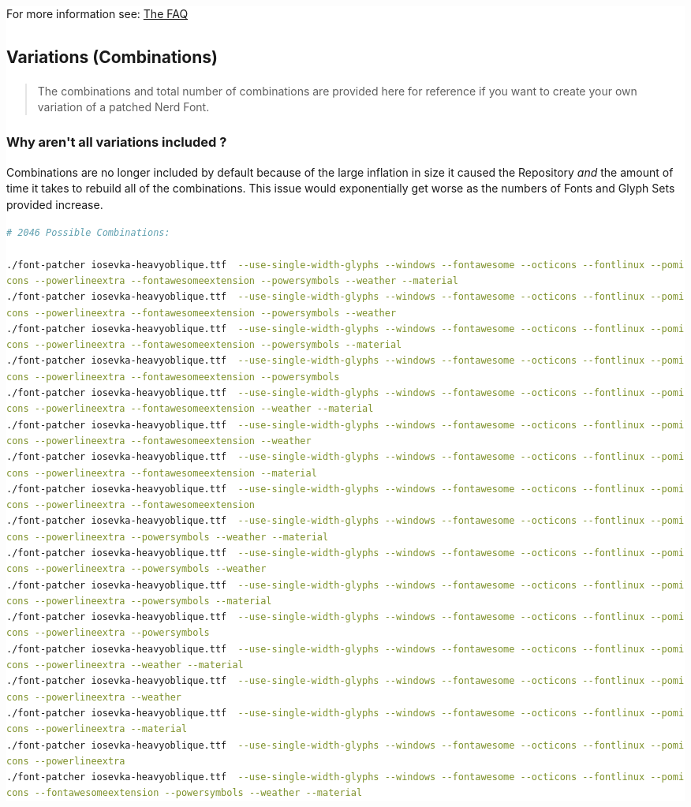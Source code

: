 
For more information see: [The FAQ](https://github.com/ryanoasis/nerd-fonts/wiki/FAQ-and-Troubleshooting#which-font)


[vim-devicons]:https://github.com/ryanoasis/vim-devicons
[vorillaz-devicons]:https://vorillaz.github.io/devicons/
[font-awesome]:https://github.com/FortAwesome/Font-Awesome
[octicons]:https://github.com/primer/octicons
[gabrielelana-pomicons]:https://github.com/gabrielelana/pomicons
[Seti-UI]:https://atom.io/themes/seti-ui
[ryanoasis-powerline-extra-symbols]:https://github.com/ryanoasis/powerline-extra-symbols
[SIL-RFN]:http://scripts.sil.org/cms/scripts/page.php?item_id=OFL_web_fonts_and_RFNs#14cbfd4a


## Variations (Combinations)

> The combinations and total number of combinations are provided here for reference if you want to create your own variation of a patched Nerd Font.

### Why aren't all variations included ?

Combinations are no longer included by default because of the large inflation in size it caused the Repository _and_ the amount of time it takes to rebuild all of the combinations. This issue would exponentially get worse as the numbers of Fonts and Glyph Sets provided increase.


```sh
# 2046 Possible Combinations:

./font-patcher iosevka-heavyoblique.ttf  --use-single-width-glyphs --windows --fontawesome --octicons --fontlinux --pomicons --powerlineextra --fontawesomeextension --powersymbols --weather --material
./font-patcher iosevka-heavyoblique.ttf  --use-single-width-glyphs --windows --fontawesome --octicons --fontlinux --pomicons --powerlineextra --fontawesomeextension --powersymbols --weather
./font-patcher iosevka-heavyoblique.ttf  --use-single-width-glyphs --windows --fontawesome --octicons --fontlinux --pomicons --powerlineextra --fontawesomeextension --powersymbols --material
./font-patcher iosevka-heavyoblique.ttf  --use-single-width-glyphs --windows --fontawesome --octicons --fontlinux --pomicons --powerlineextra --fontawesomeextension --powersymbols
./font-patcher iosevka-heavyoblique.ttf  --use-single-width-glyphs --windows --fontawesome --octicons --fontlinux --pomicons --powerlineextra --fontawesomeextension --weather --material
./font-patcher iosevka-heavyoblique.ttf  --use-single-width-glyphs --windows --fontawesome --octicons --fontlinux --pomicons --powerlineextra --fontawesomeextension --weather
./font-patcher iosevka-heavyoblique.ttf  --use-single-width-glyphs --windows --fontawesome --octicons --fontlinux --pomicons --powerlineextra --fontawesomeextension --material
./font-patcher iosevka-heavyoblique.ttf  --use-single-width-glyphs --windows --fontawesome --octicons --fontlinux --pomicons --powerlineextra --fontawesomeextension
./font-patcher iosevka-heavyoblique.ttf  --use-single-width-glyphs --windows --fontawesome --octicons --fontlinux --pomicons --powerlineextra --powersymbols --weather --material
./font-patcher iosevka-heavyoblique.ttf  --use-single-width-glyphs --windows --fontawesome --octicons --fontlinux --pomicons --powerlineextra --powersymbols --weather
./font-patcher iosevka-heavyoblique.ttf  --use-single-width-glyphs --windows --fontawesome --octicons --fontlinux --pomicons --powerlineextra --powersymbols --material
./font-patcher iosevka-heavyoblique.ttf  --use-single-width-glyphs --windows --fontawesome --octicons --fontlinux --pomicons --powerlineextra --powersymbols
./font-patcher iosevka-heavyoblique.ttf  --use-single-width-glyphs --windows --fontawesome --octicons --fontlinux --pomicons --powerlineextra --weather --material
./font-patcher iosevka-heavyoblique.ttf  --use-single-width-glyphs --windows --fontawesome --octicons --fontlinux --pomicons --powerlineextra --weather
./font-patcher iosevka-heavyoblique.ttf  --use-single-width-glyphs --windows --fontawesome --octicons --fontlinux --pomicons --powerlineextra --material
./font-patcher iosevka-heavyoblique.ttf  --use-single-width-glyphs --windows --fontawesome --octicons --fontlinux --pomicons --powerlineextra
./font-patcher iosevka-heavyoblique.ttf  --use-single-width-glyphs --windows --fontawesome --octicons --fontlinux --pomicons --fontawesomeextension --powersymbols --weather --material
```